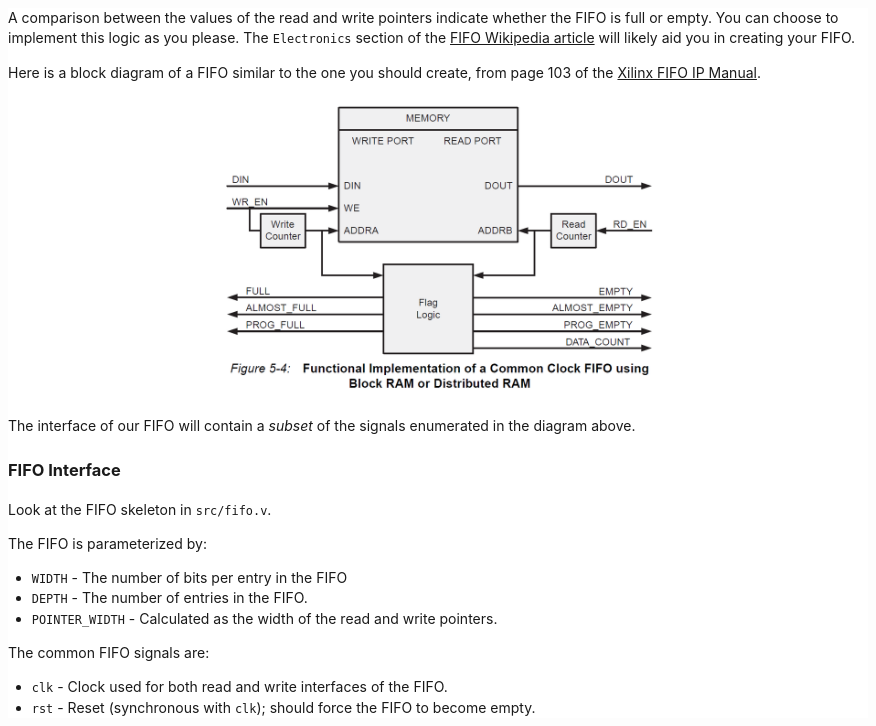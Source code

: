A comparison between the values of the read and write pointers indicate whether the FIFO is full or empty.
You can choose to implement this logic as you please.
The `Electronics` section of the [FIFO Wikipedia article](https://en.wikipedia.org/wiki/FIFO_(computing_and_electronics)) will likely aid you in creating your FIFO.

Here is a block diagram of a FIFO similar to the one you should create, from page 103 of the [Xilinx FIFO IP Manual](https://www.xilinx.com/support/documentation/ip_documentation/fifo_generator_ug175.pdf).

<p align=center>
  <img src="./figs/sync_fifo_diagram.png" height=300 />
</p>

The interface of our FIFO will contain a *subset* of the signals enumerated in the diagram above.

### FIFO Interface
Look at the FIFO skeleton in `src/fifo.v`.

The FIFO is parameterized by:
  - `WIDTH` - The number of bits per entry in the FIFO
  - `DEPTH` - The number of entries in the FIFO.
  - `POINTER_WIDTH` - Calculated as the width of the read and write pointers.

The common FIFO signals are:
  - `clk` - Clock used for both read and write interfaces of the FIFO.
  - `rst` - Reset (synchronous with `clk`); should force the FIFO to become empty.
